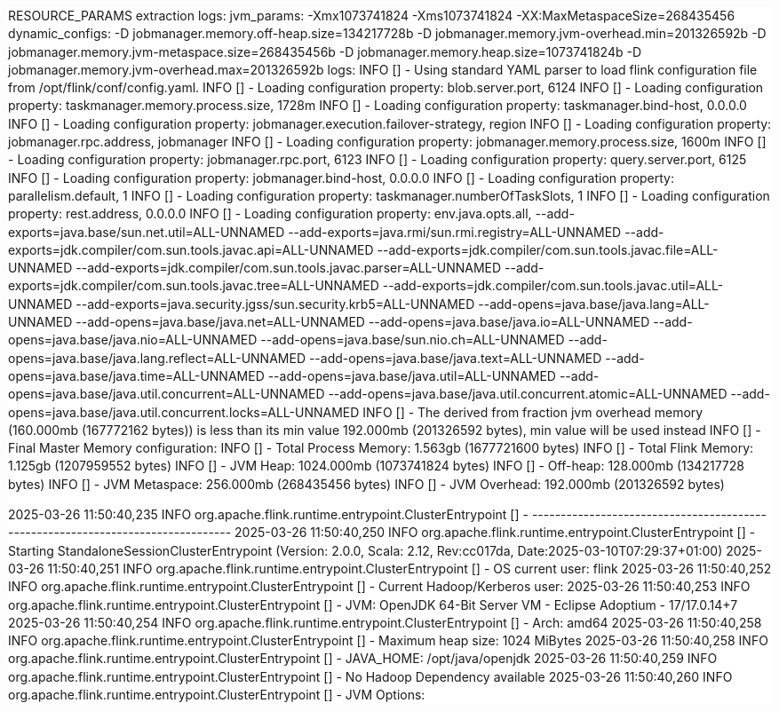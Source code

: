 
RESOURCE_PARAMS extraction logs:
jvm_params: -Xmx1073741824 -Xms1073741824 -XX:MaxMetaspaceSize=268435456
dynamic_configs: -D jobmanager.memory.off-heap.size=134217728b -D jobmanager.memory.jvm-overhead.min=201326592b -D jobmanager.memory.jvm-metaspace.size=268435456b -D jobmanager.memory.heap.size=1073741824b -D jobmanager.memory.jvm-overhead.max=201326592b
logs: INFO  [] - Using standard YAML parser to load flink configuration file from /opt/flink/conf/config.yaml.
INFO  [] - Loading configuration property: blob.server.port, 6124
INFO  [] - Loading configuration property: taskmanager.memory.process.size, 1728m
INFO  [] - Loading configuration property: taskmanager.bind-host, 0.0.0.0
INFO  [] - Loading configuration property: jobmanager.execution.failover-strategy, region
INFO  [] - Loading configuration property: jobmanager.rpc.address, jobmanager
INFO  [] - Loading configuration property: jobmanager.memory.process.size, 1600m
INFO  [] - Loading configuration property: jobmanager.rpc.port, 6123
INFO  [] - Loading configuration property: query.server.port, 6125
INFO  [] - Loading configuration property: jobmanager.bind-host, 0.0.0.0
INFO  [] - Loading configuration property: parallelism.default, 1
INFO  [] - Loading configuration property: taskmanager.numberOfTaskSlots, 1
INFO  [] - Loading configuration property: rest.address, 0.0.0.0
INFO  [] - Loading configuration property: env.java.opts.all, --add-exports=java.base/sun.net.util=ALL-UNNAMED --add-exports=java.rmi/sun.rmi.registry=ALL-UNNAMED --add-exports=jdk.compiler/com.sun.tools.javac.api=ALL-UNNAMED --add-exports=jdk.compiler/com.sun.tools.javac.file=ALL-UNNAMED --add-exports=jdk.compiler/com.sun.tools.javac.parser=ALL-UNNAMED --add-exports=jdk.compiler/com.sun.tools.javac.tree=ALL-UNNAMED --add-exports=jdk.compiler/com.sun.tools.javac.util=ALL-UNNAMED --add-exports=java.security.jgss/sun.security.krb5=ALL-UNNAMED --add-opens=java.base/java.lang=ALL-UNNAMED --add-opens=java.base/java.net=ALL-UNNAMED --add-opens=java.base/java.io=ALL-UNNAMED --add-opens=java.base/java.nio=ALL-UNNAMED --add-opens=java.base/sun.nio.ch=ALL-UNNAMED --add-opens=java.base/java.lang.reflect=ALL-UNNAMED --add-opens=java.base/java.text=ALL-UNNAMED --add-opens=java.base/java.time=ALL-UNNAMED --add-opens=java.base/java.util=ALL-UNNAMED --add-opens=java.base/java.util.concurrent=ALL-UNNAMED --add-opens=java.base/java.util.concurrent.atomic=ALL-UNNAMED --add-opens=java.base/java.util.concurrent.locks=ALL-UNNAMED
INFO  [] - The derived from fraction jvm overhead memory (160.000mb (167772162 bytes)) is less than its min value 192.000mb (201326592 bytes), min value will be used instead
INFO  [] - Final Master Memory configuration:
INFO  [] -   Total Process Memory: 1.563gb (1677721600 bytes)
INFO  [] -     Total Flink Memory: 1.125gb (1207959552 bytes)
INFO  [] -       JVM Heap:         1024.000mb (1073741824 bytes)
INFO  [] -       Off-heap:         128.000mb (134217728 bytes)
INFO  [] -     JVM Metaspace:      256.000mb (268435456 bytes)
INFO  [] -     JVM Overhead:       192.000mb (201326592 bytes)

2025-03-26 11:50:40,235 INFO  org.apache.flink.runtime.entrypoint.ClusterEntrypoint        [] - --------------------------------------------------------------------------------
2025-03-26 11:50:40,250 INFO  org.apache.flink.runtime.entrypoint.ClusterEntrypoint        [] -  Starting StandaloneSessionClusterEntrypoint (Version: 2.0.0, Scala: 2.12, Rev:cc017da, Date:2025-03-10T07:29:37+01:00)
2025-03-26 11:50:40,251 INFO  org.apache.flink.runtime.entrypoint.ClusterEntrypoint        [] -  OS current user: flink
2025-03-26 11:50:40,252 INFO  org.apache.flink.runtime.entrypoint.ClusterEntrypoint        [] -  Current Hadoop/Kerberos user: <no hadoop dependency found>
2025-03-26 11:50:40,253 INFO  org.apache.flink.runtime.entrypoint.ClusterEntrypoint        [] -  JVM: OpenJDK 64-Bit Server VM - Eclipse Adoptium - 17/17.0.14+7
2025-03-26 11:50:40,254 INFO  org.apache.flink.runtime.entrypoint.ClusterEntrypoint        [] -  Arch: amd64
2025-03-26 11:50:40,258 INFO  org.apache.flink.runtime.entrypoint.ClusterEntrypoint        [] -  Maximum heap size: 1024 MiBytes
2025-03-26 11:50:40,258 INFO  org.apache.flink.runtime.entrypoint.ClusterEntrypoint        [] -  JAVA_HOME: /opt/java/openjdk
2025-03-26 11:50:40,259 INFO  org.apache.flink.runtime.entrypoint.ClusterEntrypoint        [] -  No Hadoop Dependency available
2025-03-26 11:50:40,260 INFO  org.apache.flink.runtime.entrypoint.ClusterEntrypoint        [] -  JVM Options: